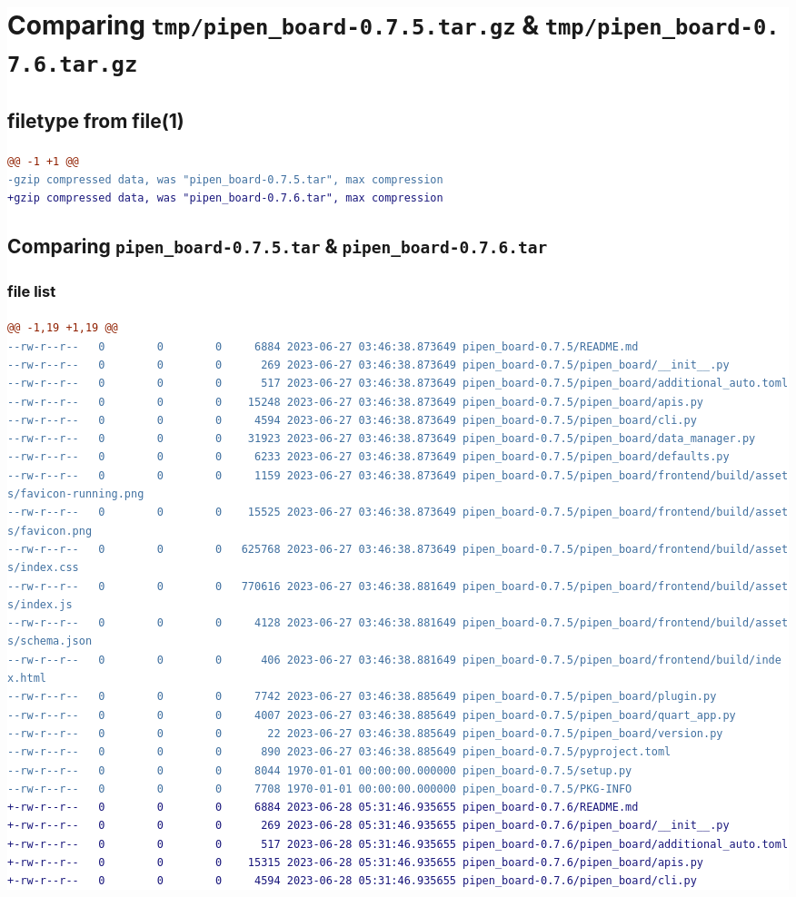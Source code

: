 # Comparing `tmp/pipen_board-0.7.5.tar.gz` & `tmp/pipen_board-0.7.6.tar.gz`

## filetype from file(1)

```diff
@@ -1 +1 @@
-gzip compressed data, was "pipen_board-0.7.5.tar", max compression
+gzip compressed data, was "pipen_board-0.7.6.tar", max compression
```

## Comparing `pipen_board-0.7.5.tar` & `pipen_board-0.7.6.tar`

### file list

```diff
@@ -1,19 +1,19 @@
--rw-r--r--   0        0        0     6884 2023-06-27 03:46:38.873649 pipen_board-0.7.5/README.md
--rw-r--r--   0        0        0      269 2023-06-27 03:46:38.873649 pipen_board-0.7.5/pipen_board/__init__.py
--rw-r--r--   0        0        0      517 2023-06-27 03:46:38.873649 pipen_board-0.7.5/pipen_board/additional_auto.toml
--rw-r--r--   0        0        0    15248 2023-06-27 03:46:38.873649 pipen_board-0.7.5/pipen_board/apis.py
--rw-r--r--   0        0        0     4594 2023-06-27 03:46:38.873649 pipen_board-0.7.5/pipen_board/cli.py
--rw-r--r--   0        0        0    31923 2023-06-27 03:46:38.873649 pipen_board-0.7.5/pipen_board/data_manager.py
--rw-r--r--   0        0        0     6233 2023-06-27 03:46:38.873649 pipen_board-0.7.5/pipen_board/defaults.py
--rw-r--r--   0        0        0     1159 2023-06-27 03:46:38.873649 pipen_board-0.7.5/pipen_board/frontend/build/assets/favicon-running.png
--rw-r--r--   0        0        0    15525 2023-06-27 03:46:38.873649 pipen_board-0.7.5/pipen_board/frontend/build/assets/favicon.png
--rw-r--r--   0        0        0   625768 2023-06-27 03:46:38.873649 pipen_board-0.7.5/pipen_board/frontend/build/assets/index.css
--rw-r--r--   0        0        0   770616 2023-06-27 03:46:38.881649 pipen_board-0.7.5/pipen_board/frontend/build/assets/index.js
--rw-r--r--   0        0        0     4128 2023-06-27 03:46:38.881649 pipen_board-0.7.5/pipen_board/frontend/build/assets/schema.json
--rw-r--r--   0        0        0      406 2023-06-27 03:46:38.881649 pipen_board-0.7.5/pipen_board/frontend/build/index.html
--rw-r--r--   0        0        0     7742 2023-06-27 03:46:38.885649 pipen_board-0.7.5/pipen_board/plugin.py
--rw-r--r--   0        0        0     4007 2023-06-27 03:46:38.885649 pipen_board-0.7.5/pipen_board/quart_app.py
--rw-r--r--   0        0        0       22 2023-06-27 03:46:38.885649 pipen_board-0.7.5/pipen_board/version.py
--rw-r--r--   0        0        0      890 2023-06-27 03:46:38.885649 pipen_board-0.7.5/pyproject.toml
--rw-r--r--   0        0        0     8044 1970-01-01 00:00:00.000000 pipen_board-0.7.5/setup.py
--rw-r--r--   0        0        0     7708 1970-01-01 00:00:00.000000 pipen_board-0.7.5/PKG-INFO
+-rw-r--r--   0        0        0     6884 2023-06-28 05:31:46.935655 pipen_board-0.7.6/README.md
+-rw-r--r--   0        0        0      269 2023-06-28 05:31:46.935655 pipen_board-0.7.6/pipen_board/__init__.py
+-rw-r--r--   0        0        0      517 2023-06-28 05:31:46.935655 pipen_board-0.7.6/pipen_board/additional_auto.toml
+-rw-r--r--   0        0        0    15315 2023-06-28 05:31:46.935655 pipen_board-0.7.6/pipen_board/apis.py
+-rw-r--r--   0        0        0     4594 2023-06-28 05:31:46.935655 pipen_board-0.7.6/pipen_board/cli.py
```